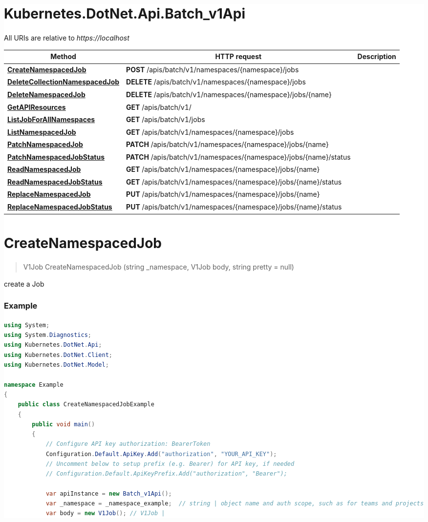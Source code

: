 # Kubernetes.DotNet.Api.Batch_v1Api

All URIs are relative to *https://localhost*

Method | HTTP request | Description
------------- | ------------- | -------------
[**CreateNamespacedJob**](Batch_v1Api.md#createnamespacedjob) | **POST** /apis/batch/v1/namespaces/{namespace}/jobs | 
[**DeleteCollectionNamespacedJob**](Batch_v1Api.md#deletecollectionnamespacedjob) | **DELETE** /apis/batch/v1/namespaces/{namespace}/jobs | 
[**DeleteNamespacedJob**](Batch_v1Api.md#deletenamespacedjob) | **DELETE** /apis/batch/v1/namespaces/{namespace}/jobs/{name} | 
[**GetAPIResources**](Batch_v1Api.md#getapiresources) | **GET** /apis/batch/v1/ | 
[**ListJobForAllNamespaces**](Batch_v1Api.md#listjobforallnamespaces) | **GET** /apis/batch/v1/jobs | 
[**ListNamespacedJob**](Batch_v1Api.md#listnamespacedjob) | **GET** /apis/batch/v1/namespaces/{namespace}/jobs | 
[**PatchNamespacedJob**](Batch_v1Api.md#patchnamespacedjob) | **PATCH** /apis/batch/v1/namespaces/{namespace}/jobs/{name} | 
[**PatchNamespacedJobStatus**](Batch_v1Api.md#patchnamespacedjobstatus) | **PATCH** /apis/batch/v1/namespaces/{namespace}/jobs/{name}/status | 
[**ReadNamespacedJob**](Batch_v1Api.md#readnamespacedjob) | **GET** /apis/batch/v1/namespaces/{namespace}/jobs/{name} | 
[**ReadNamespacedJobStatus**](Batch_v1Api.md#readnamespacedjobstatus) | **GET** /apis/batch/v1/namespaces/{namespace}/jobs/{name}/status | 
[**ReplaceNamespacedJob**](Batch_v1Api.md#replacenamespacedjob) | **PUT** /apis/batch/v1/namespaces/{namespace}/jobs/{name} | 
[**ReplaceNamespacedJobStatus**](Batch_v1Api.md#replacenamespacedjobstatus) | **PUT** /apis/batch/v1/namespaces/{namespace}/jobs/{name}/status | 


<a name="createnamespacedjob"></a>
# **CreateNamespacedJob**
> V1Job CreateNamespacedJob (string _namespace, V1Job body, string pretty = null)



create a Job

### Example
```csharp
using System;
using System.Diagnostics;
using Kubernetes.DotNet.Api;
using Kubernetes.DotNet.Client;
using Kubernetes.DotNet.Model;

namespace Example
{
    public class CreateNamespacedJobExample
    {
        public void main()
        {
            // Configure API key authorization: BearerToken
            Configuration.Default.ApiKey.Add("authorization", "YOUR_API_KEY");
            // Uncomment below to setup prefix (e.g. Bearer) for API key, if needed
            // Configuration.Default.ApiKeyPrefix.Add("authorization", "Bearer");

            var apiInstance = new Batch_v1Api();
            var _namespace = _namespace_example;  // string | object name and auth scope, such as for teams and projects
            var body = new V1Job(); // V1Job | 
```